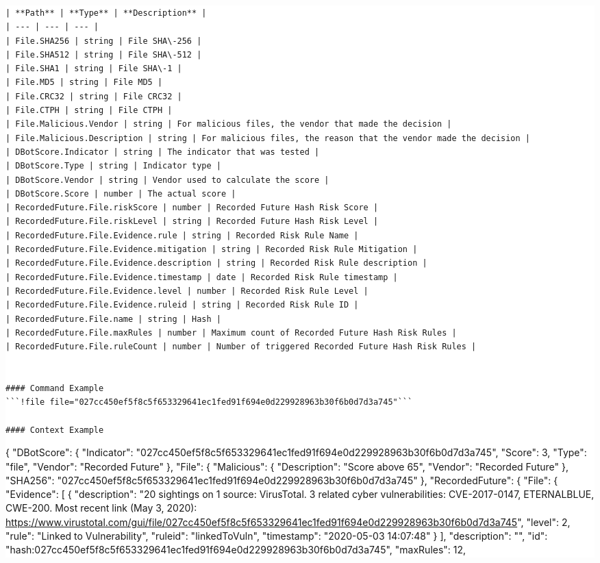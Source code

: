 ```
| **Path** | **Type** | **Description** |
| --- | --- | --- |
| File.SHA256 | string | File SHA\-256 | 
| File.SHA512 | string | File SHA\-512 | 
| File.SHA1 | string | File SHA\-1 | 
| File.MD5 | string | File MD5 | 
| File.CRC32 | string | File CRC32 | 
| File.CTPH | string | File CTPH | 
| File.Malicious.Vendor | string | For malicious files, the vendor that made the decision | 
| File.Malicious.Description | string | For malicious files, the reason that the vendor made the decision | 
| DBotScore.Indicator | string | The indicator that was tested | 
| DBotScore.Type | string | Indicator type | 
| DBotScore.Vendor | string | Vendor used to calculate the score | 
| DBotScore.Score | number | The actual score | 
| RecordedFuture.File.riskScore | number | Recorded Future Hash Risk Score | 
| RecordedFuture.File.riskLevel | string | Recorded Future Hash Risk Level | 
| RecordedFuture.File.Evidence.rule | string | Recorded Risk Rule Name | 
| RecordedFuture.File.Evidence.mitigation | string | Recorded Risk Rule Mitigation | 
| RecordedFuture.File.Evidence.description | string | Recorded Risk Rule description | 
| RecordedFuture.File.Evidence.timestamp | date | Recorded Risk Rule timestamp | 
| RecordedFuture.File.Evidence.level | number | Recorded Risk Rule Level | 
| RecordedFuture.File.Evidence.ruleid | string | Recorded Risk Rule ID | 
| RecordedFuture.File.name | string | Hash | 
| RecordedFuture.File.maxRules | number | Maximum count of Recorded Future Hash Risk Rules | 
| RecordedFuture.File.ruleCount | number | Number of triggered Recorded Future Hash Risk Rules | 


#### Command Example
```!file file="027cc450ef5f8c5f653329641ec1fed91f694e0d229928963b30f6b0d7d3a745"```

#### Context Example
```
{
    "DBotScore": {
        "Indicator": "027cc450ef5f8c5f653329641ec1fed91f694e0d229928963b30f6b0d7d3a745",
        "Score": 3,
        "Type": "file",
        "Vendor": "Recorded Future"
    },
    "File": {
        "Malicious": {
            "Description": "Score above 65",
            "Vendor": "Recorded Future"
        },
        "SHA256": "027cc450ef5f8c5f653329641ec1fed91f694e0d229928963b30f6b0d7d3a745"
    },
    "RecordedFuture": {
        "File": {
            "Evidence": [
                {
                    "description": "20 sightings on 1 source: VirusTotal. 3 related cyber vulnerabilities: CVE-2017-0147, ETERNALBLUE, CWE-200. Most recent link (May 3, 2020): https://www.virustotal.com/gui/file/027cc450ef5f8c5f653329641ec1fed91f694e0d229928963b30f6b0d7d3a745",
                    "level": 2,
                    "rule": "Linked to Vulnerability",
                    "ruleid": "linkedToVuln",
                    "timestamp": "2020-05-03 14:07:48"
                }
            ],
            "description": "",
            "id": "hash:027cc450ef5f8c5f653329641ec1fed91f694e0d229928963b30f6b0d7d3a745",
            "maxRules": 12,